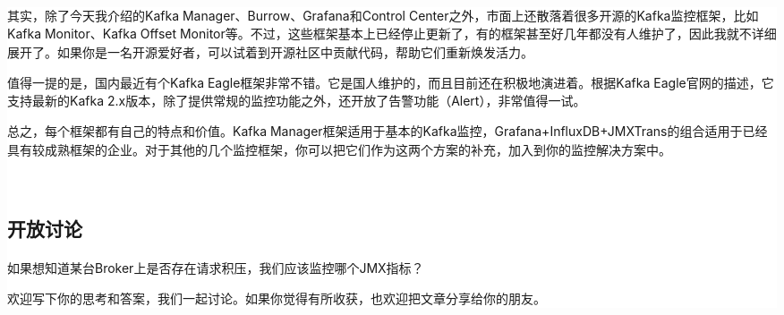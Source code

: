 其实，除了今天我介绍的Kafka Manager、Burrow、Grafana和Control Center之外，市面上还散落着很多开源的Kafka监控框架，比如Kafka Monitor、Kafka Offset Monitor等。不过，这些框架基本上已经停止更新了，有的框架甚至好几年都没有人维护了，因此我就不详细展开了。如果你是一名开源爱好者，可以试着到开源社区中贡献代码，帮助它们重新焕发活力。

值得一提的是，国内最近有个Kafka Eagle框架非常不错。它是国人维护的，而且目前还在积极地演进着。根据Kafka Eagle官网的描述，它支持最新的Kafka  2.x版本，除了提供常规的监控功能之外，还开放了告警功能（Alert），非常值得一试。

总之，每个框架都有自己的特点和价值。Kafka Manager框架适用于基本的Kafka监控，Grafana+InfluxDB+JMXTrans的组合适用于已经具有较成熟框架的企业。对于其他的几个监控框架，你可以把它们作为这两个方案的补充，加入到你的监控解决方案中。

<img src="https://static001.geekbang.org/resource/image/51/7a/514225120dca48f08b20b09400217b7a.jpg" alt="">

## 开放讨论

如果想知道某台Broker上是否存在请求积压，我们应该监控哪个JMX指标？

欢迎写下你的思考和答案，我们一起讨论。如果你觉得有所收获，也欢迎把文章分享给你的朋友。


